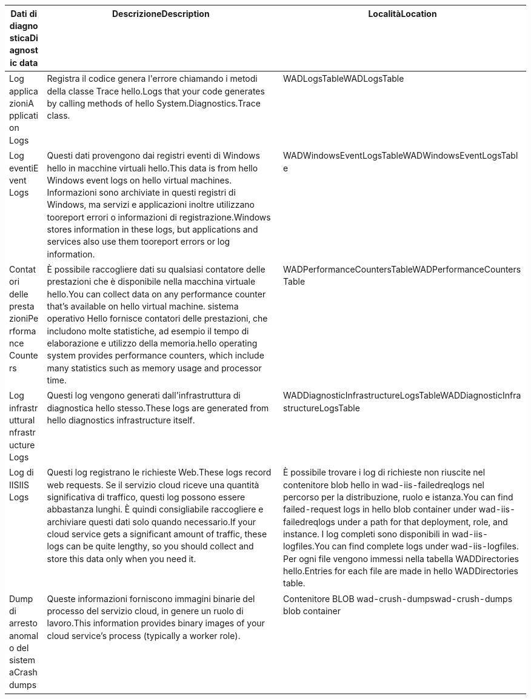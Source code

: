    | <span data-ttu-id="93c21-301">Dati di diagnostica</span><span class="sxs-lookup"><span data-stu-id="93c21-301">Diagnostic data</span></span> | <span data-ttu-id="93c21-302">Descrizione</span><span class="sxs-lookup"><span data-stu-id="93c21-302">Description</span></span> | <span data-ttu-id="93c21-303">Località</span><span class="sxs-lookup"><span data-stu-id="93c21-303">Location</span></span> |
   | --- | --- | --- |
   | <span data-ttu-id="93c21-304">Log applicazioni</span><span class="sxs-lookup"><span data-stu-id="93c21-304">Application Logs</span></span> |<span data-ttu-id="93c21-305">Registra il codice genera l'errore chiamando i metodi della classe Trace hello.</span><span class="sxs-lookup"><span data-stu-id="93c21-305">Logs that your code generates by calling methods of hello System.Diagnostics.Trace class.</span></span> |<span data-ttu-id="93c21-306">WADLogsTable</span><span class="sxs-lookup"><span data-stu-id="93c21-306">WADLogsTable</span></span> |
   | <span data-ttu-id="93c21-307">Log eventi</span><span class="sxs-lookup"><span data-stu-id="93c21-307">Event Logs</span></span> |<span data-ttu-id="93c21-308">Questi dati provengono dai registri eventi di Windows hello in macchine virtuali hello.</span><span class="sxs-lookup"><span data-stu-id="93c21-308">This data is from hello Windows event logs on hello virtual machines.</span></span> <span data-ttu-id="93c21-309">Informazioni sono archiviate in questi registri di Windows, ma servizi e applicazioni inoltre utilizzano tooreport errori o informazioni di registrazione.</span><span class="sxs-lookup"><span data-stu-id="93c21-309">Windows stores information in these logs, but applications and services also use them tooreport errors or log information.</span></span> |<span data-ttu-id="93c21-310">WADWindowsEventLogsTable</span><span class="sxs-lookup"><span data-stu-id="93c21-310">WADWindowsEventLogsTable</span></span> |
   | <span data-ttu-id="93c21-311">Contatori delle prestazioni</span><span class="sxs-lookup"><span data-stu-id="93c21-311">Performance Counters</span></span> |<span data-ttu-id="93c21-312">È possibile raccogliere dati su qualsiasi contatore delle prestazioni che è disponibile nella macchina virtuale hello.</span><span class="sxs-lookup"><span data-stu-id="93c21-312">You can collect data on any performance counter that’s available on hello virtual machine.</span></span> <span data-ttu-id="93c21-313">sistema operativo Hello fornisce contatori delle prestazioni, che includono molte statistiche, ad esempio il tempo di elaborazione e utilizzo della memoria.</span><span class="sxs-lookup"><span data-stu-id="93c21-313">hello operating system provides performance counters, which include many statistics such as memory usage and processor time.</span></span> |<span data-ttu-id="93c21-314">WADPerformanceCountersTable</span><span class="sxs-lookup"><span data-stu-id="93c21-314">WADPerformanceCountersTable</span></span> |
   | <span data-ttu-id="93c21-315">Log infrastruttura</span><span class="sxs-lookup"><span data-stu-id="93c21-315">Infrastructure Logs</span></span> |<span data-ttu-id="93c21-316">Questi log vengono generati dall'infrastruttura di diagnostica hello stesso.</span><span class="sxs-lookup"><span data-stu-id="93c21-316">These logs are generated from hello diagnostics infrastructure itself.</span></span> |<span data-ttu-id="93c21-317">WADDiagnosticInfrastructureLogsTable</span><span class="sxs-lookup"><span data-stu-id="93c21-317">WADDiagnosticInfrastructureLogsTable</span></span> |
   | <span data-ttu-id="93c21-318">Log di IIS</span><span class="sxs-lookup"><span data-stu-id="93c21-318">IIS Logs</span></span> |<span data-ttu-id="93c21-319">Questi log registrano le richieste Web.</span><span class="sxs-lookup"><span data-stu-id="93c21-319">These logs record web requests.</span></span> <span data-ttu-id="93c21-320">Se il servizio cloud riceve una quantità significativa di traffico, questi log possono essere abbastanza lunghi. È quindi consigliabile raccogliere e archiviare questi dati solo quando necessario.</span><span class="sxs-lookup"><span data-stu-id="93c21-320">If your cloud service gets a significant amount of traffic, these logs can be quite lengthy, so you should collect and store this data only when you need it.</span></span> |<span data-ttu-id="93c21-321">È possibile trovare i log di richieste non riuscite nel contenitore blob hello in wad-iis-failedreqlogs nel percorso per la distribuzione, ruolo e istanza.</span><span class="sxs-lookup"><span data-stu-id="93c21-321">You can find failed-request logs in hello blob container under wad-iis-failedreqlogs under a path for that deployment, role, and instance.</span></span> <span data-ttu-id="93c21-322">I log completi sono disponibili in wad-iis-logfiles.</span><span class="sxs-lookup"><span data-stu-id="93c21-322">You can find complete logs under wad-iis-logfiles.</span></span> <span data-ttu-id="93c21-323">Per ogni file vengono immessi nella tabella WADDirectories hello.</span><span class="sxs-lookup"><span data-stu-id="93c21-323">Entries for each file are made in hello WADDirectories table.</span></span> |
   | <span data-ttu-id="93c21-324">Dump di arresto anomalo del sistema</span><span class="sxs-lookup"><span data-stu-id="93c21-324">Crash dumps</span></span> |<span data-ttu-id="93c21-325">Queste informazioni forniscono immagini binarie del processo del servizio cloud, in genere un ruolo di lavoro.</span><span class="sxs-lookup"><span data-stu-id="93c21-325">This information provides binary images of your cloud service’s process (typically a worker role).</span></span> |<span data-ttu-id="93c21-326">Contenitore BLOB wad-crush-dumps</span><span class="sxs-lookup"><span data-stu-id="93c21-326">wad-crush-dumps blob container</span></span> |